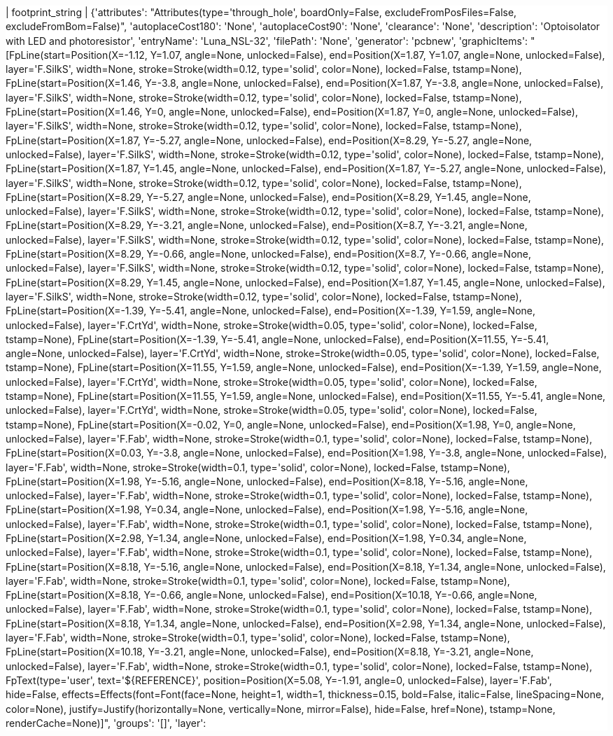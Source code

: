| footprint_string | {'attributes': "Attributes(type='through_hole', boardOnly=False, excludeFromPosFiles=False, excludeFromBom=False)", 'autoplaceCost180': 'None', 'autoplaceCost90': 'None', 'clearance': 'None', 'description': 'Optoisolator with LED and photoresistor', 'entryName': 'Luna_NSL-32', 'filePath': 'None', 'generator': 'pcbnew', 'graphicItems': "[FpLine(start=Position(X=-1.12, Y=1.07, angle=None, unlocked=False), end=Position(X=1.87, Y=1.07, angle=None, unlocked=False), layer='F.SilkS', width=None, stroke=Stroke(width=0.12, type='solid', color=None), locked=False, tstamp=None), FpLine(start=Position(X=1.46, Y=-3.8, angle=None, unlocked=False), end=Position(X=1.87, Y=-3.8, angle=None, unlocked=False), layer='F.SilkS', width=None, stroke=Stroke(width=0.12, type='solid', color=None), locked=False, tstamp=None), FpLine(start=Position(X=1.46, Y=0, angle=None, unlocked=False), end=Position(X=1.87, Y=0, angle=None, unlocked=False), layer='F.SilkS', width=None, stroke=Stroke(width=0.12, type='solid', color=None), locked=False, tstamp=None), FpLine(start=Position(X=1.87, Y=-5.27, angle=None, unlocked=False), end=Position(X=8.29, Y=-5.27, angle=None, unlocked=False), layer='F.SilkS', width=None, stroke=Stroke(width=0.12, type='solid', color=None), locked=False, tstamp=None), FpLine(start=Position(X=1.87, Y=1.45, angle=None, unlocked=False), end=Position(X=1.87, Y=-5.27, angle=None, unlocked=False), layer='F.SilkS', width=None, stroke=Stroke(width=0.12, type='solid', color=None), locked=False, tstamp=None), FpLine(start=Position(X=8.29, Y=-5.27, angle=None, unlocked=False), end=Position(X=8.29, Y=1.45, angle=None, unlocked=False), layer='F.SilkS', width=None, stroke=Stroke(width=0.12, type='solid', color=None), locked=False, tstamp=None), FpLine(start=Position(X=8.29, Y=-3.21, angle=None, unlocked=False), end=Position(X=8.7, Y=-3.21, angle=None, unlocked=False), layer='F.SilkS', width=None, stroke=Stroke(width=0.12, type='solid', color=None), locked=False, tstamp=None), FpLine(start=Position(X=8.29, Y=-0.66, angle=None, unlocked=False), end=Position(X=8.7, Y=-0.66, angle=None, unlocked=False), layer='F.SilkS', width=None, stroke=Stroke(width=0.12, type='solid', color=None), locked=False, tstamp=None), FpLine(start=Position(X=8.29, Y=1.45, angle=None, unlocked=False), end=Position(X=1.87, Y=1.45, angle=None, unlocked=False), layer='F.SilkS', width=None, stroke=Stroke(width=0.12, type='solid', color=None), locked=False, tstamp=None), FpLine(start=Position(X=-1.39, Y=-5.41, angle=None, unlocked=False), end=Position(X=-1.39, Y=1.59, angle=None, unlocked=False), layer='F.CrtYd', width=None, stroke=Stroke(width=0.05, type='solid', color=None), locked=False, tstamp=None), FpLine(start=Position(X=-1.39, Y=-5.41, angle=None, unlocked=False), end=Position(X=11.55, Y=-5.41, angle=None, unlocked=False), layer='F.CrtYd', width=None, stroke=Stroke(width=0.05, type='solid', color=None), locked=False, tstamp=None), FpLine(start=Position(X=11.55, Y=1.59, angle=None, unlocked=False), end=Position(X=-1.39, Y=1.59, angle=None, unlocked=False), layer='F.CrtYd', width=None, stroke=Stroke(width=0.05, type='solid', color=None), locked=False, tstamp=None), FpLine(start=Position(X=11.55, Y=1.59, angle=None, unlocked=False), end=Position(X=11.55, Y=-5.41, angle=None, unlocked=False), layer='F.CrtYd', width=None, stroke=Stroke(width=0.05, type='solid', color=None), locked=False, tstamp=None), FpLine(start=Position(X=-0.02, Y=0, angle=None, unlocked=False), end=Position(X=1.98, Y=0, angle=None, unlocked=False), layer='F.Fab', width=None, stroke=Stroke(width=0.1, type='solid', color=None), locked=False, tstamp=None), FpLine(start=Position(X=0.03, Y=-3.8, angle=None, unlocked=False), end=Position(X=1.98, Y=-3.8, angle=None, unlocked=False), layer='F.Fab', width=None, stroke=Stroke(width=0.1, type='solid', color=None), locked=False, tstamp=None), FpLine(start=Position(X=1.98, Y=-5.16, angle=None, unlocked=False), end=Position(X=8.18, Y=-5.16, angle=None, unlocked=False), layer='F.Fab', width=None, stroke=Stroke(width=0.1, type='solid', color=None), locked=False, tstamp=None), FpLine(start=Position(X=1.98, Y=0.34, angle=None, unlocked=False), end=Position(X=1.98, Y=-5.16, angle=None, unlocked=False), layer='F.Fab', width=None, stroke=Stroke(width=0.1, type='solid', color=None), locked=False, tstamp=None), FpLine(start=Position(X=2.98, Y=1.34, angle=None, unlocked=False), end=Position(X=1.98, Y=0.34, angle=None, unlocked=False), layer='F.Fab', width=None, stroke=Stroke(width=0.1, type='solid', color=None), locked=False, tstamp=None), FpLine(start=Position(X=8.18, Y=-5.16, angle=None, unlocked=False), end=Position(X=8.18, Y=1.34, angle=None, unlocked=False), layer='F.Fab', width=None, stroke=Stroke(width=0.1, type='solid', color=None), locked=False, tstamp=None), FpLine(start=Position(X=8.18, Y=-0.66, angle=None, unlocked=False), end=Position(X=10.18, Y=-0.66, angle=None, unlocked=False), layer='F.Fab', width=None, stroke=Stroke(width=0.1, type='solid', color=None), locked=False, tstamp=None), FpLine(start=Position(X=8.18, Y=1.34, angle=None, unlocked=False), end=Position(X=2.98, Y=1.34, angle=None, unlocked=False), layer='F.Fab', width=None, stroke=Stroke(width=0.1, type='solid', color=None), locked=False, tstamp=None), FpLine(start=Position(X=10.18, Y=-3.21, angle=None, unlocked=False), end=Position(X=8.18, Y=-3.21, angle=None, unlocked=False), layer='F.Fab', width=None, stroke=Stroke(width=0.1, type='solid', color=None), locked=False, tstamp=None), FpText(type='user', text='${REFERENCE}', position=Position(X=5.08, Y=-1.91, angle=0, unlocked=False), layer='F.Fab', hide=False, effects=Effects(font=Font(face=None, height=1, width=1, thickness=0.15, bold=False, italic=False, lineSpacing=None, color=None), justify=Justify(horizontally=None, vertically=None, mirror=False), hide=False, href=None), tstamp=None, renderCache=None)]", 'groups': '[]', 'layer':
